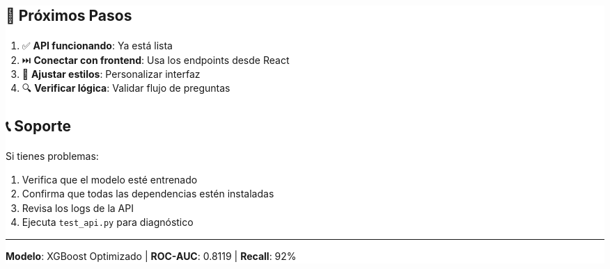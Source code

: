 ## 🚀 Próximos Pasos

1. ✅ **API funcionando**: Ya está lista
2. ⏭️ **Conectar con frontend**: Usa los endpoints desde React
3. 🎨 **Ajustar estilos**: Personalizar interfaz
4. 🔍 **Verificar lógica**: Validar flujo de preguntas

## 📞 Soporte

Si tienes problemas:
1. Verifica que el modelo esté entrenado
2. Confirma que todas las dependencias estén instaladas
3. Revisa los logs de la API
4. Ejecuta `test_api.py` para diagnóstico

---

**Modelo**: XGBoost Optimizado | **ROC-AUC**: 0.8119 | **Recall**: 92%

